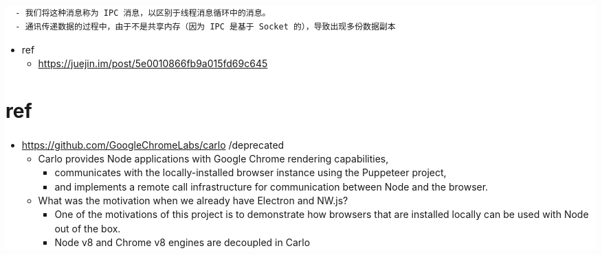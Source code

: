       - 我们将这种消息称为 IPC 消息，以区别于线程消息循环中的消息。
      - 通讯传递数据的过程中，由于不是共享内存（因为 IPC 是基于 Socket 的），导致出现多份数据副本
- ref
  - https://juejin.im/post/5e0010866fb9a015fd69c645

# ref

- https://github.com/GoogleChromeLabs/carlo /deprecated
  - Carlo provides Node applications with Google Chrome rendering capabilities, 
    - communicates with the locally-installed browser instance using the Puppeteer project, 
    - and implements a remote call infrastructure for communication between Node and the browser.
  - What was the motivation when we already have Electron and NW.js?
    - One of the motivations of this project is to demonstrate how browsers that are installed locally can be used with Node out of the box.
    - Node v8 and Chrome v8 engines are decoupled in Carlo
